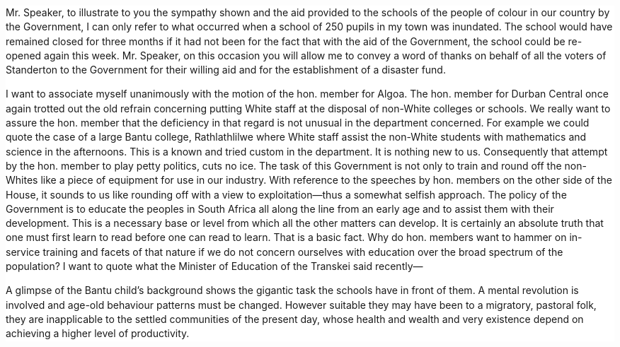 <p>Mr. Speaker, to illustrate to you the sympathy shown and the aid provided to the schools of the people of colour in our country by the Government, I can only refer to what occurred when a school of 250 pupils in my town was inundated. The school would have remained closed for three months if it had not been for the fact that with the aid of the Government, the school could be re-opened again this week. Mr. Speaker, on this occasion you will allow me to convey a word of thanks on behalf of all the voters of Standerton to the Government for their willing aid and for the establishment of a disaster fund.</p>

<p>I want to associate myself unanimously with the motion of the hon. member for Algoa. The hon. member for Durban Central once again trotted out the old refrain concerning putting White staff at the disposal of non-White colleges or schools. We really want to assure the hon. member that the deficiency in that regard is not unusual in the department concerned. For example we could quote the case of a large Bantu college, Rathlathlilwe where White staff assist the non-White students with mathematics and science in the afternoons. This is a known and tried custom in the department. It is nothing new to us. Consequently that attempt by the hon. member to play petty politics, cuts no ice. The task of this Government is not only to train and round off the non-Whites like a piece of equipment for use in our industry. With reference to the speeches by hon. members on the other side of the House, it sounds to us like rounding off with a view to exploitation&#x2014;thus a somewhat selfish approach. The policy of the Government is to educate the peoples in South Africa all along the line from an early age and to assist them with their development. This is a necessary base or level from which all the other matters can develop. It is certainly an absolute truth that one must first learn to read before one can read to learn. That is a basic fact. Why do hon. members want to hammer on in-service training and facets of that nature if we do not concern ourselves with education over the broad spectrum of the population? I want to quote what the Minister of Education of the Transkei said recently&#x2014;</p>

<block name="quote">A glimpse of the Bantu child&#x2019;s background shows the gigantic task the schools have in front of them. A mental revolution is involved and age-old behaviour patterns must be changed. However suitable they may have been to a migratory, pastoral folk, they are inapplicable to the settled communities of the present day, whose health and wealth and very existence depend on achieving a higher level of productivity.</block>

